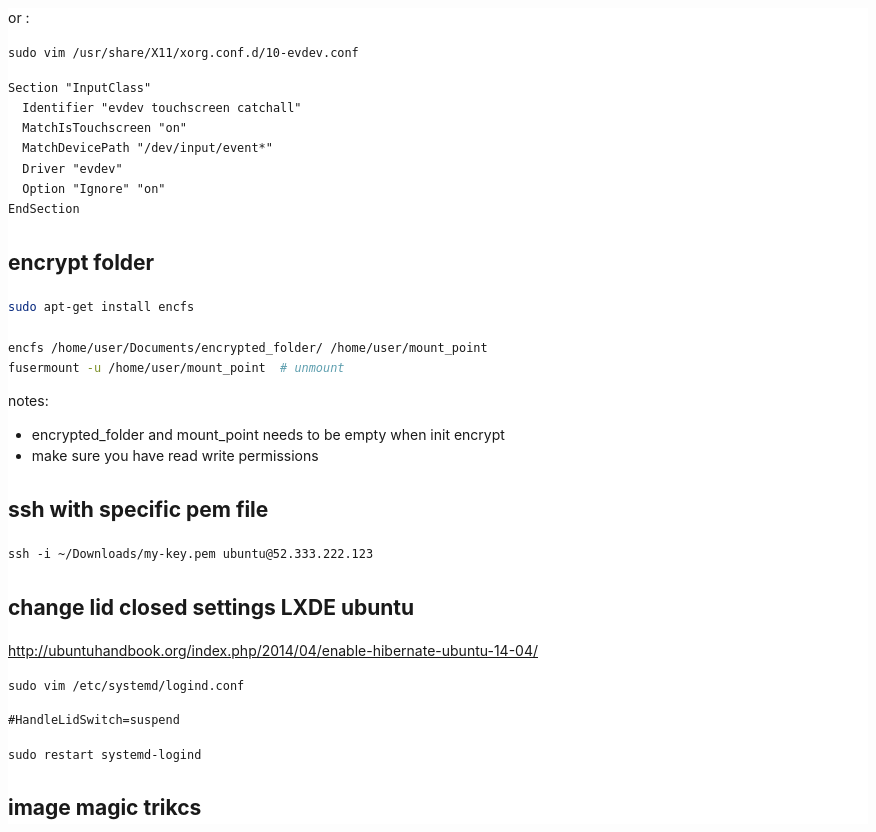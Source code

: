 or :


```
sudo vim /usr/share/X11/xorg.conf.d/10-evdev.conf
```


```
Section "InputClass"
  Identifier "evdev touchscreen catchall"
  MatchIsTouchscreen "on"
  MatchDevicePath "/dev/input/event*"
  Driver "evdev"
  Option "Ignore" "on"
EndSection
```

## encrypt folder 

```sh
sudo apt-get install encfs

encfs /home/user/Documents/encrypted_folder/ /home/user/mount_point
fusermount -u /home/user/mount_point  # unmount
```

notes: 
* encrypted_folder and mount_point needs to be empty when init encrypt
* make sure you have read write permissions




## ssh with specific pem file

```
ssh -i ~/Downloads/my-key.pem ubuntu@52.333.222.123
```

## change lid closed settings LXDE ubuntu

http://ubuntuhandbook.org/index.php/2014/04/enable-hibernate-ubuntu-14-04/

```
sudo vim /etc/systemd/logind.conf
```

```
#HandleLidSwitch=suspend
```

```
sudo restart systemd-logind
```

## image magic trikcs
